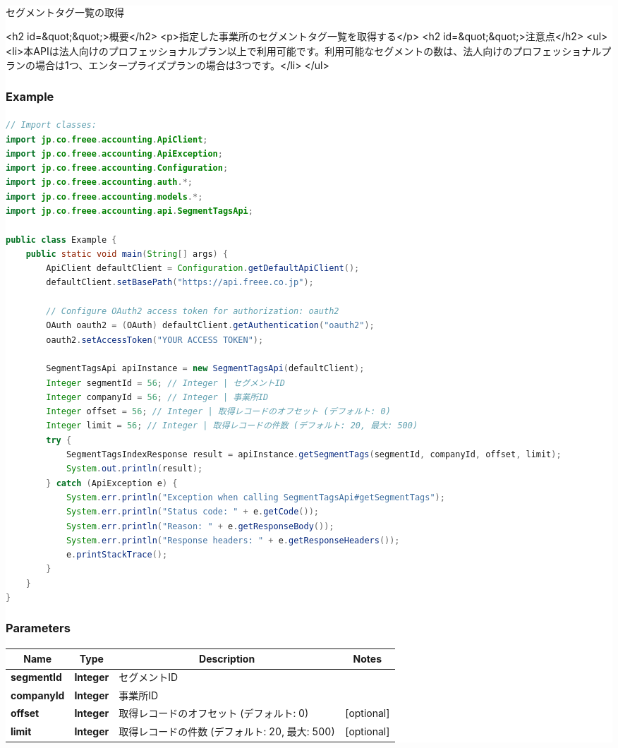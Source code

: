 セグメントタグ一覧の取得

 &lt;h2 id&#x3D;\&quot;\&quot;&gt;概要&lt;/h2&gt;  &lt;p&gt;指定した事業所のセグメントタグ一覧を取得する&lt;/p&gt;  &lt;h2 id&#x3D;\&quot;\&quot;&gt;注意点&lt;/h2&gt;  &lt;ul&gt;  &lt;li&gt;本APIは法人向けのプロフェッショナルプラン以上で利用可能です。利用可能なセグメントの数は、法人向けのプロフェッショナルプランの場合は1つ、エンタープライズプランの場合は3つです。&lt;/li&gt;  &lt;/ul&gt;

### Example

```java
// Import classes:
import jp.co.freee.accounting.ApiClient;
import jp.co.freee.accounting.ApiException;
import jp.co.freee.accounting.Configuration;
import jp.co.freee.accounting.auth.*;
import jp.co.freee.accounting.models.*;
import jp.co.freee.accounting.api.SegmentTagsApi;

public class Example {
    public static void main(String[] args) {
        ApiClient defaultClient = Configuration.getDefaultApiClient();
        defaultClient.setBasePath("https://api.freee.co.jp");
        
        // Configure OAuth2 access token for authorization: oauth2
        OAuth oauth2 = (OAuth) defaultClient.getAuthentication("oauth2");
        oauth2.setAccessToken("YOUR ACCESS TOKEN");

        SegmentTagsApi apiInstance = new SegmentTagsApi(defaultClient);
        Integer segmentId = 56; // Integer | セグメントID
        Integer companyId = 56; // Integer | 事業所ID
        Integer offset = 56; // Integer | 取得レコードのオフセット (デフォルト: 0)
        Integer limit = 56; // Integer | 取得レコードの件数 (デフォルト: 20, 最大: 500) 
        try {
            SegmentTagsIndexResponse result = apiInstance.getSegmentTags(segmentId, companyId, offset, limit);
            System.out.println(result);
        } catch (ApiException e) {
            System.err.println("Exception when calling SegmentTagsApi#getSegmentTags");
            System.err.println("Status code: " + e.getCode());
            System.err.println("Reason: " + e.getResponseBody());
            System.err.println("Response headers: " + e.getResponseHeaders());
            e.printStackTrace();
        }
    }
}
```

### Parameters


Name | Type | Description  | Notes
------------- | ------------- | ------------- | -------------
 **segmentId** | **Integer**| セグメントID |
 **companyId** | **Integer**| 事業所ID |
 **offset** | **Integer**| 取得レコードのオフセット (デフォルト: 0) | [optional]
 **limit** | **Integer**| 取得レコードの件数 (デフォルト: 20, 最大: 500)  | [optional]
